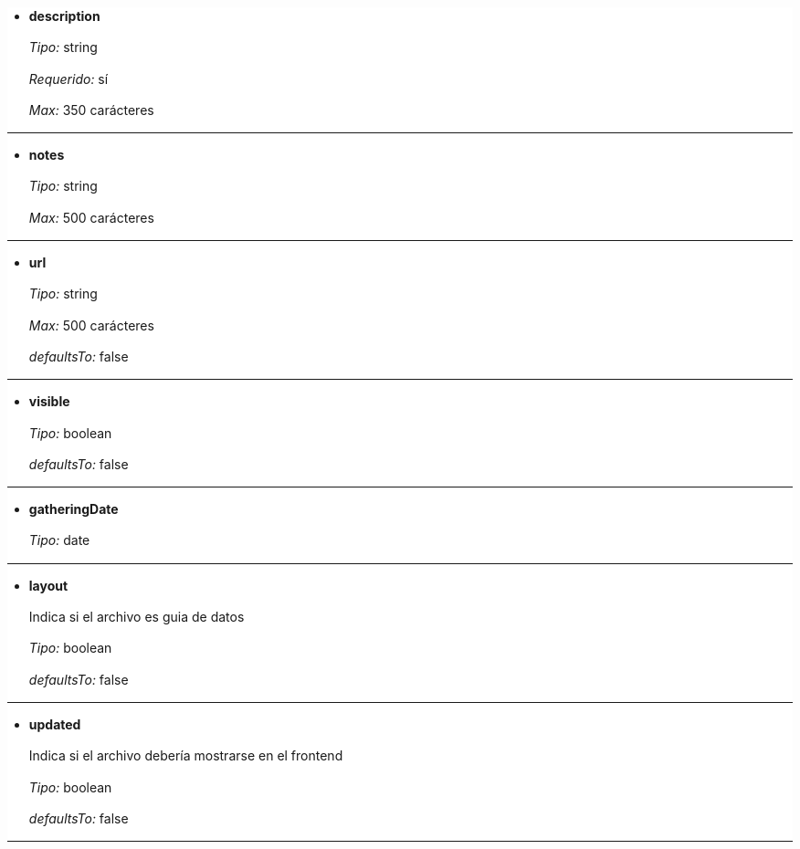 
- **description**

    *Tipo:* string

    *Requerido:* sí

    *Max:* 350 carácteres

---

- **notes**

    *Tipo:* string

    *Max:* 500 carácteres

---

- **url**

    *Tipo:* string

    *Max:* 500 carácteres

    *defaultsTo:* false

---

- **visible**

    *Tipo:* boolean

    *defaultsTo:* false

---

- **gatheringDate**

    *Tipo:* date

---

- **layout**

    Indica si el archivo es guia de datos

    *Tipo:* boolean

    *defaultsTo:* false


---

- **updated**

    Indica si el archivo debería mostrarse en el frontend

    *Tipo:* boolean

    *defaultsTo:* false


---
